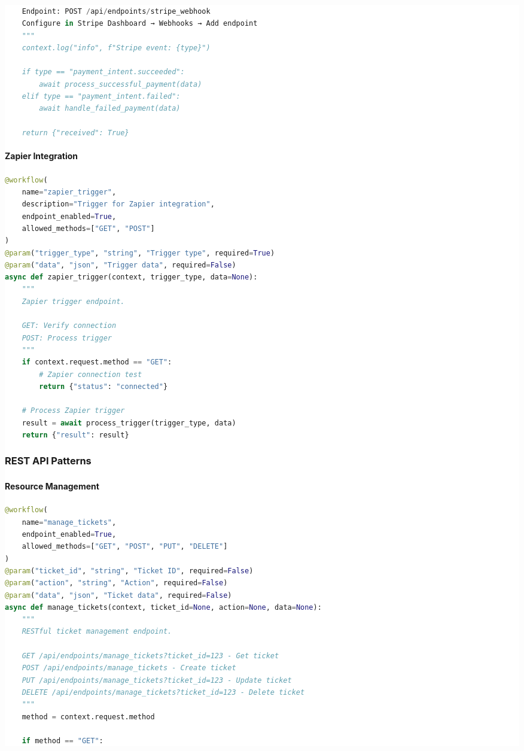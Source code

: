 ```python
    Endpoint: POST /api/endpoints/stripe_webhook
    Configure in Stripe Dashboard → Webhooks → Add endpoint
    """
    context.log("info", f"Stripe event: {type}")

    if type == "payment_intent.succeeded":
        await process_successful_payment(data)
    elif type == "payment_intent.failed":
        await handle_failed_payment(data)

    return {"received": True}
```

#### Zapier Integration
```python
@workflow(
    name="zapier_trigger",
    description="Trigger for Zapier integration",
    endpoint_enabled=True,
    allowed_methods=["GET", "POST"]
)
@param("trigger_type", "string", "Trigger type", required=True)
@param("data", "json", "Trigger data", required=False)
async def zapier_trigger(context, trigger_type, data=None):
    """
    Zapier trigger endpoint.

    GET: Verify connection
    POST: Process trigger
    """
    if context.request.method == "GET":
        # Zapier connection test
        return {"status": "connected"}

    # Process Zapier trigger
    result = await process_trigger(trigger_type, data)
    return {"result": result}
```

### REST API Patterns

#### Resource Management
```python
@workflow(
    name="manage_tickets",
    endpoint_enabled=True,
    allowed_methods=["GET", "POST", "PUT", "DELETE"]
)
@param("ticket_id", "string", "Ticket ID", required=False)
@param("action", "string", "Action", required=False)
@param("data", "json", "Ticket data", required=False)
async def manage_tickets(context, ticket_id=None, action=None, data=None):
    """
    RESTful ticket management endpoint.

    GET /api/endpoints/manage_tickets?ticket_id=123 - Get ticket
    POST /api/endpoints/manage_tickets - Create ticket
    PUT /api/endpoints/manage_tickets?ticket_id=123 - Update ticket
    DELETE /api/endpoints/manage_tickets?ticket_id=123 - Delete ticket
    """
    method = context.request.method

    if method == "GET":
```